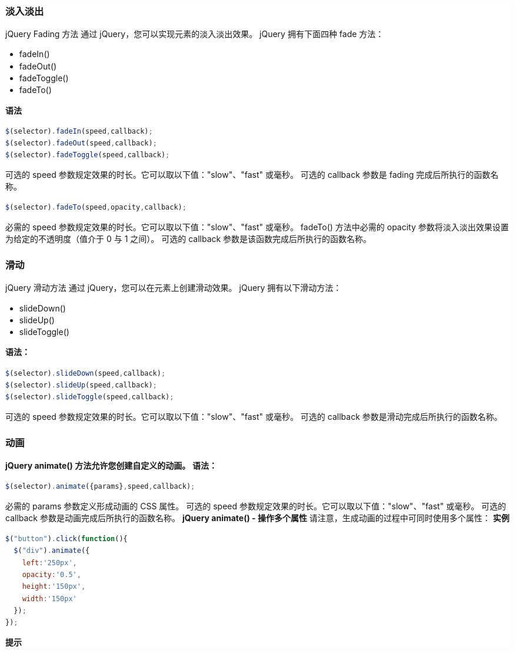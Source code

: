 ### 淡入淡出

jQuery Fading 方法
通过 jQuery，您可以实现元素的淡入淡出效果。
jQuery 拥有下面四种 fade 方法：
- fadeIn()
- fadeOut()
- fadeToggle()
- fadeTo()

**语法**
```js
$(selector).fadeIn(speed,callback);
$(selector).fadeOut(speed,callback);
$(selector).fadeToggle(speed,callback);
```
可选的 speed 参数规定效果的时长。它可以取以下值："slow"、"fast" 或毫秒。
可选的 callback 参数是 fading 完成后所执行的函数名称。
```js
$(selector).fadeTo(speed,opacity,callback);
```
必需的 speed 参数规定效果的时长。它可以取以下值："slow"、"fast" 或毫秒。
fadeTo() 方法中必需的 opacity 参数将淡入淡出效果设置为给定的不透明度（值介于 0 与 1 之间）。
可选的 callback 参数是该函数完成后所执行的函数名称。

### 滑动

jQuery 滑动方法
通过 jQuery，您可以在元素上创建滑动效果。
jQuery 拥有以下滑动方法：
- slideDown()
- slideUp()
- slideToggle()

**语法：**
```js
$(selector).slideDown(speed,callback);
$(selector).slideUp(speed,callback);
$(selector).slideToggle(speed,callback);
```
可选的 speed 参数规定效果的时长。它可以取以下值："slow"、"fast" 或毫秒。
可选的 callback 参数是滑动完成后所执行的函数名称。

### 动画
**jQuery animate() 方法允许您创建自定义的动画。**
**语法：**
```js
$(selector).animate({params},speed,callback);
```
必需的 params 参数定义形成动画的 CSS 属性。
可选的 speed 参数规定效果的时长。它可以取以下值："slow"、"fast" 或毫秒。
可选的 callback 参数是动画完成后所执行的函数名称。
**jQuery animate() - 操作多个属性**
请注意，生成动画的过程中可同时使用多个属性：
**实例**
```js
$("button").click(function(){
  $("div").animate({
    left:'250px',
    opacity:'0.5',
    height:'150px',
    width:'150px'
  });
});
```
**提示**